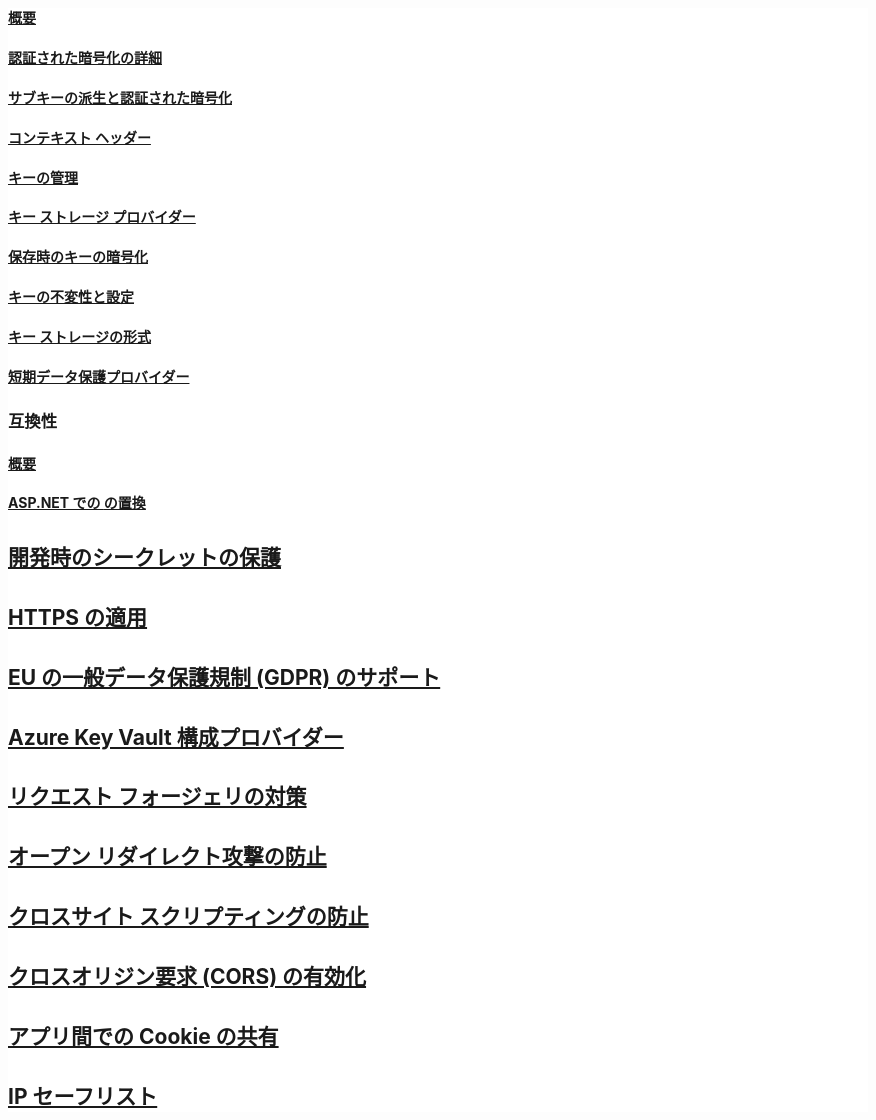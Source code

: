 #### [概要](xref:security/data-protection/implementation/index)
#### [認証された暗号化の詳細](xref:security/data-protection/implementation/authenticated-encryption-details)
#### [サブキーの派生と認証された暗号化](xref:security/data-protection/implementation/subkeyderivation)
#### [コンテキスト ヘッダー](xref:security/data-protection/implementation/context-headers)
#### [キーの管理](xref:security/data-protection/implementation/key-management)
#### [キー ストレージ プロバイダー](xref:security/data-protection/implementation/key-storage-providers)
#### [保存時のキーの暗号化](xref:security/data-protection/implementation/key-encryption-at-rest)
#### [キーの不変性と設定](xref:security/data-protection/implementation/key-immutability)
#### [キー ストレージの形式](xref:security/data-protection/implementation/key-storage-format)
#### [短期データ保護プロバイダー](xref:security/data-protection/implementation/key-storage-ephemeral)
### 互換性
#### [概要](xref:security/data-protection/compatibility/index)
#### [ASP.NET での <machineKey> の置換](xref:security/data-protection/compatibility/replacing-machinekey)
## [開発時のシークレットの保護](xref:security/app-secrets)
## [HTTPS の適用](xref:security/enforcing-ssl)
## [EU の一般データ保護規制 (GDPR) のサポート](xref:security/gdpr)
## [Azure Key Vault 構成プロバイダー](xref:security/key-vault-configuration)
## [リクエスト フォージェリの対策](xref:security/anti-request-forgery)
## [オープン リダイレクト攻撃の防止](xref:security/preventing-open-redirects)
## [クロスサイト スクリプティングの防止](xref:security/cross-site-scripting)
## [クロスオリジン要求 (CORS) の有効化](xref:security/cors)
## [アプリ間での Cookie の共有](xref:security/cookie-sharing)
## [IP セーフリスト](xref:security/ip-safelist)
